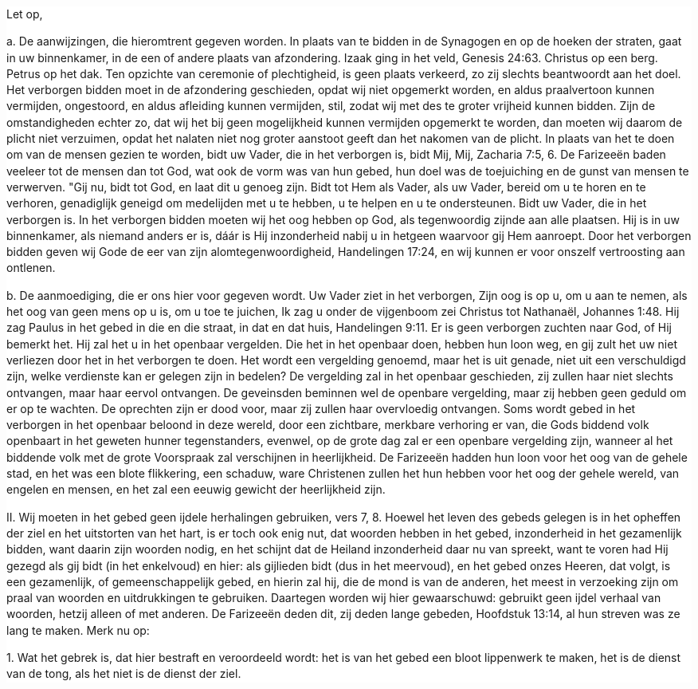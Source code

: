 Let op,

a. De aanwijzingen, die hieromtrent gegeven worden. In plaats van te bidden in de Synagogen en op de hoeken der straten, gaat in uw binnenkamer, in de een of andere plaats van afzondering. Izaak ging in het veld, Genesis 24:63. Christus op een berg. Petrus op het dak. Ten opzichte van ceremonie of plechtigheid, is geen plaats verkeerd, zo zij slechts beantwoordt aan het doel. Het verborgen bidden moet in de afzondering geschieden, opdat wij niet opgemerkt worden, en aldus praalvertoon kunnen vermijden, ongestoord, en aldus afleiding kunnen vermijden, stil, zodat wij met des te groter vrijheid kunnen bidden. Zijn de omstandigheden echter zo, dat wij het bij geen mogelijkheid kunnen vermijden opgemerkt te worden, dan moeten wij daarom de plicht niet verzuimen, opdat het nalaten niet nog groter aanstoot geeft dan het nakomen van de plicht. In plaats van het te doen om van de mensen gezien te worden, bidt uw Vader, die in het verborgen is, bidt Mij, Mij, Zacharia 7:5, 6. De Farizeeën baden veeleer tot de mensen dan tot God, wat ook de vorm was van hun gebed, hun doel was de toejuiching en de gunst van mensen te verwerven. "Gij nu, bidt tot God, en laat dit u genoeg zijn. Bidt tot Hem als Vader, als uw Vader, bereid om u te horen en te verhoren, genadiglijk geneigd om medelijden met u te hebben, u te helpen en u te ondersteunen. Bidt uw Vader, die in het verborgen is. In het verborgen bidden moeten wij het oog hebben op God, als tegenwoordig zijnde aan alle plaatsen. Hij is in uw binnenkamer, als niemand anders er is, dáár is Hij inzonderheid nabij u in hetgeen waarvoor gij Hem aanroept. Door het verborgen bidden geven wij Gode de eer van zijn alomtegenwoordigheid, Handelingen 17:24, en wij kunnen er voor onszelf vertroosting aan ontlenen. 

b. De aanmoediging, die er ons hier voor gegeven wordt. Uw Vader ziet in het verborgen, Zijn oog is op u, om u aan te nemen, als het oog van geen mens op u is, om u toe te juichen, Ik zag u onder de vijgenboom zei Christus tot Nathanaël, Johannes 1:48. Hij zag Paulus in het gebed in die en die straat, in dat en dat huis, Handelingen 9:11. Er is geen verborgen zuchten naar God, of Hij bemerkt het. Hij zal het u in het openbaar vergelden. Die het in het openbaar doen, hebben hun loon weg, en gij zult het uw niet verliezen door het in het verborgen te doen. Het wordt een vergelding genoemd, maar het is uit genade, niet uit een verschuldigd zijn, welke verdienste kan er gelegen zijn in bedelen? De vergelding zal in het openbaar geschieden, zij zullen haar niet slechts ontvangen, maar haar eervol ontvangen. 
De geveinsden beminnen wel de openbare vergelding, maar zij hebben geen geduld om er op te wachten. De oprechten zijn er dood voor, maar zij zullen haar overvloedig ontvangen. Soms wordt gebed in het verborgen in het openbaar beloond in deze wereld, door een zichtbare, merkbare verhoring er van, die Gods biddend volk openbaart in het geweten hunner tegenstanders, evenwel, op de grote dag zal er een openbare vergelding zijn, wanneer al het biddende volk met de grote Voorspraak zal verschijnen in heerlijkheid. De Farizeeën hadden hun loon voor het oog van de gehele stad, en het was een blote flikkering, een schaduw, ware Christenen zullen het hun hebben voor het oog der gehele wereld, van engelen en mensen, en het zal een eeuwig gewicht der heerlijkheid zijn. 

II. Wij moeten in het gebed geen ijdele herhalingen gebruiken, vers 7, 8. Hoewel het leven des gebeds gelegen is in het opheffen der ziel en het uitstorten van het hart, is er toch ook enig nut, dat woorden hebben in het gebed, inzonderheid in het gezamenlijk bidden, want daarin zijn woorden nodig, en het schijnt dat de Heiland inzonderheid daar nu van spreekt, want te voren had Hij gezegd als gij bidt (in het enkelvoud) en hier: als gijlieden bidt (dus in het meervoud), en het gebed onzes Heeren, dat volgt, is een gezamenlijk, of gemeenschappelijk gebed, en hierin zal hij, die de mond is van de anderen, het meest in verzoeking zijn om praal van woorden en uitdrukkingen te gebruiken. Daartegen worden wij hier gewaarschuwd: gebruikt geen ijdel verhaal van woorden, hetzij alleen of met anderen. De Farizeeën deden dit, zij deden lange gebeden, Hoofdstuk 13:14, al hun streven was ze lang te maken. Merk nu op: 

1\. Wat het gebrek is, dat hier bestraft en veroordeeld wordt: het is van het gebed een bloot lippenwerk te maken, het is de dienst van de tong, als het niet is de dienst der ziel. 
